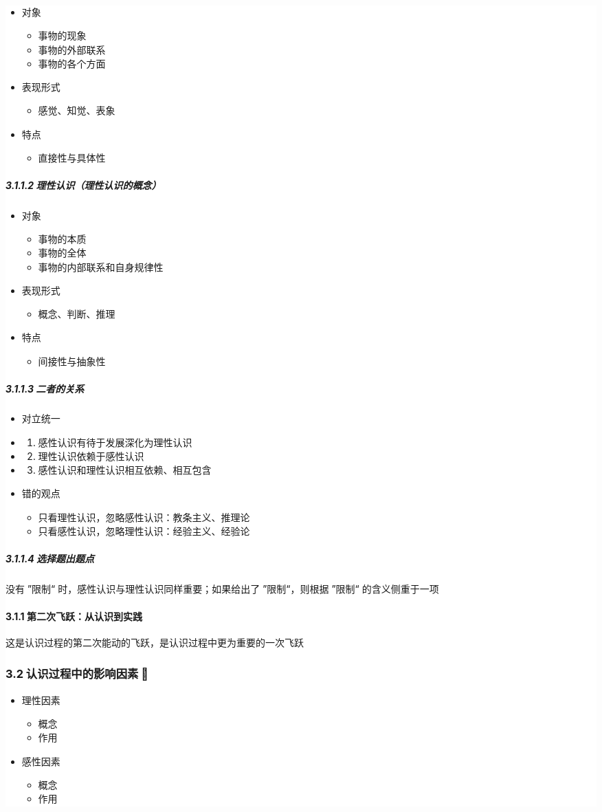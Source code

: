 - 对象

	- 事物的现象
	- 事物的外部联系
	- 事物的各个方面

- 表现形式

	- 感觉、知觉、表象

- 特点

	- 直接性与具体性

##### 3.1.1.2 理性认识（理性认识的概念）

- 对象

	- 事物的本质
	- 事物的全体
	- 事物的内部联系和自身规律性

- 表现形式

	- 概念、判断、推理

- 特点

	- 间接性与抽象性

##### 3.1.1.3 二者的关系

- 对立统一
- 1. 感性认识有待于发展深化为理性认识
- 2. 理性认识依赖于感性认识
- 3. 感性认识和理性认识相互依赖、相互包含
- 错的观点

	- 只看理性认识，忽略感性认识：教条主义、推理论
	- 只看感性认识，忽略理性认识：经验主义、经验论

##### 3.1.1.4 选择题出题点

没有 ”限制“ 时，感性认识与理性认识同样重要；如果给出了 ”限制“，则根据 ”限制“ 的含义侧重于一项

#### 3.1.1 第二次飞跃：从认识到实践

这是认识过程的第二次能动的飞跃，是认识过程中更为重要的一次飞跃

### 3.2 认识过程中的影响因素 💚

- 理性因素

	- 概念
	- 作用

- 感性因素

	- 概念
	- 作用
